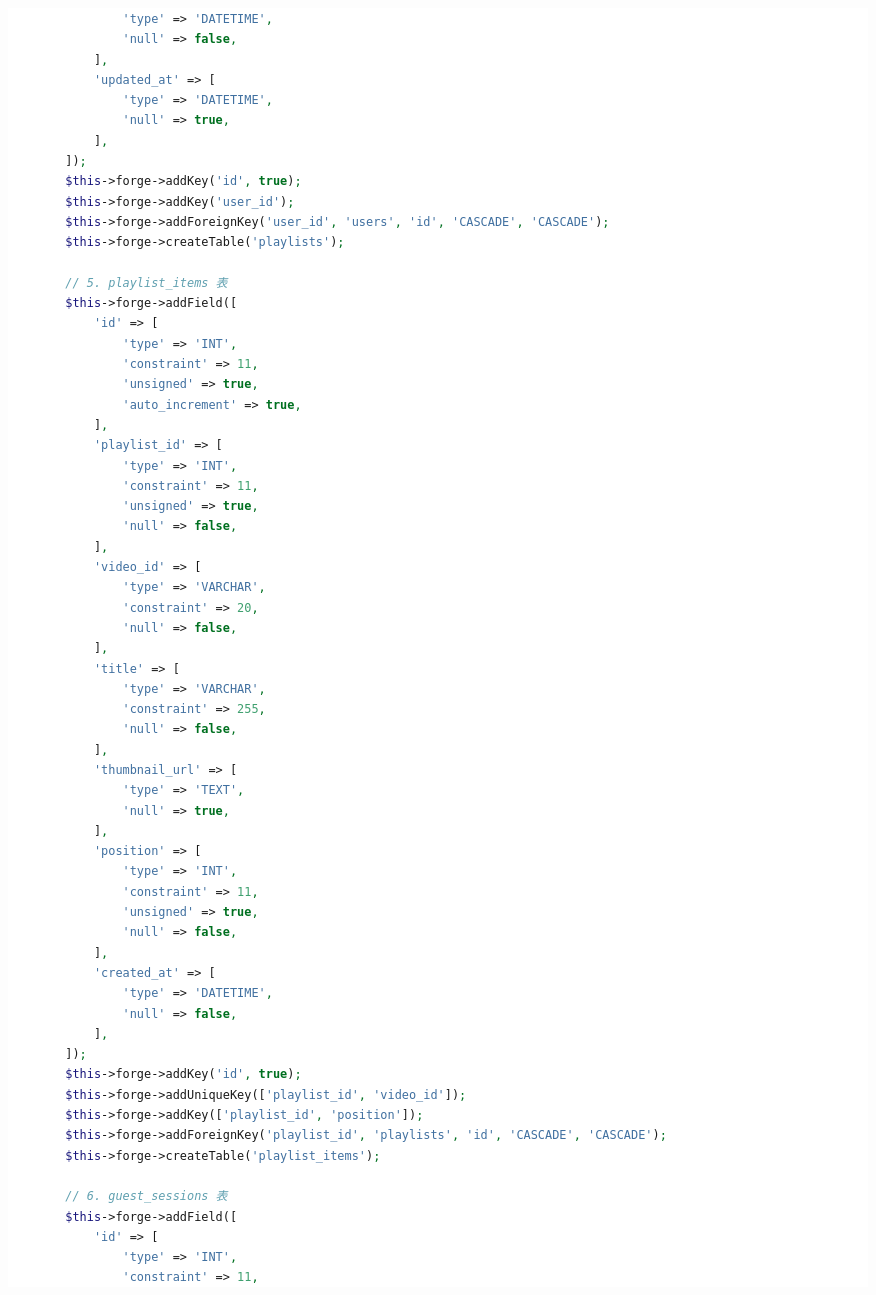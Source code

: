 ```php
                'type' => 'DATETIME',
                'null' => false,
            ],
            'updated_at' => [
                'type' => 'DATETIME',
                'null' => true,
            ],
        ]);
        $this->forge->addKey('id', true);
        $this->forge->addKey('user_id');
        $this->forge->addForeignKey('user_id', 'users', 'id', 'CASCADE', 'CASCADE');
        $this->forge->createTable('playlists');

        // 5. playlist_items 表
        $this->forge->addField([
            'id' => [
                'type' => 'INT',
                'constraint' => 11,
                'unsigned' => true,
                'auto_increment' => true,
            ],
            'playlist_id' => [
                'type' => 'INT',
                'constraint' => 11,
                'unsigned' => true,
                'null' => false,
            ],
            'video_id' => [
                'type' => 'VARCHAR',
                'constraint' => 20,
                'null' => false,
            ],
            'title' => [
                'type' => 'VARCHAR',
                'constraint' => 255,
                'null' => false,
            ],
            'thumbnail_url' => [
                'type' => 'TEXT',
                'null' => true,
            ],
            'position' => [
                'type' => 'INT',
                'constraint' => 11,
                'unsigned' => true,
                'null' => false,
            ],
            'created_at' => [
                'type' => 'DATETIME',
                'null' => false,
            ],
        ]);
        $this->forge->addKey('id', true);
        $this->forge->addUniqueKey(['playlist_id', 'video_id']);
        $this->forge->addKey(['playlist_id', 'position']);
        $this->forge->addForeignKey('playlist_id', 'playlists', 'id', 'CASCADE', 'CASCADE');
        $this->forge->createTable('playlist_items');

        // 6. guest_sessions 表
        $this->forge->addField([
            'id' => [
                'type' => 'INT',
                'constraint' => 11,
```